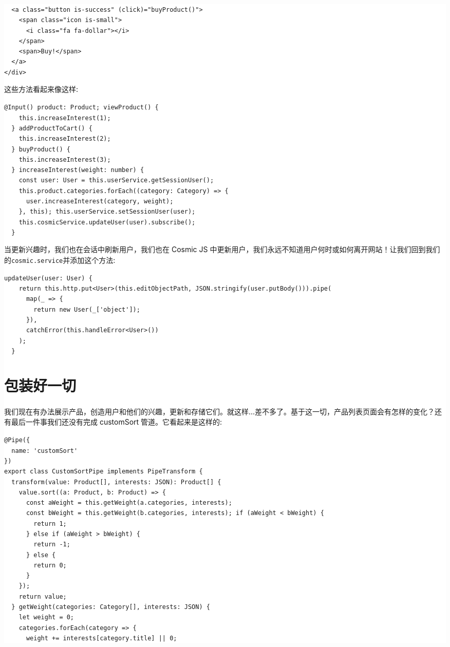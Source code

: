 ```
  <a class="button is-success" (click)="buyProduct()">
    <span class="icon is-small">
      <i class="fa fa-dollar"></i>
    </span>
    <span>Buy!</span>
  </a>
</div>
```

这些方法看起来像这样:

```
@Input() product: Product; viewProduct() {
    this.increaseInterest(1);
  } addProductToCart() {
    this.increaseInterest(2);
  } buyProduct() {
    this.increaseInterest(3);
  } increaseInterest(weight: number) {
    const user: User = this.userService.getSessionUser();
    this.product.categories.forEach((category: Category) => {
      user.increaseInterest(category, weight);
    }, this); this.userService.setSessionUser(user);
    this.cosmicService.updateUser(user).subscribe();
  }
```

当更新兴趣时，我们也在会话中刷新用户，我们也在 Cosmic JS 中更新用户，我们永远不知道用户何时或如何离开网站！让我们回到我们的`cosmic.service`并添加这个方法:

```
updateUser(user: User) {
    return this.http.put<User>(this.editObjectPath, JSON.stringify(user.putBody())).pipe(
      map(_ => {
        return new User(_['object']);
      }),
      catchError(this.handleError<User>())
    );
  }
```

# 包装好一切

我们现在有办法展示产品，创造用户和他们的兴趣，更新和存储它们。就这样…差不多了。基于这一切，产品列表页面会有怎样的变化？还有最后一件事我们还没有完成 customSort 管道。它看起来是这样的:

```
@Pipe({
  name: 'customSort'
})
export class CustomSortPipe implements PipeTransform {
  transform(value: Product[], interests: JSON): Product[] {
    value.sort((a: Product, b: Product) => {
      const aWeight = this.getWeight(a.categories, interests);
      const bWeight = this.getWeight(b.categories, interests); if (aWeight < bWeight) {
        return 1;
      } else if (aWeight > bWeight) {
        return -1;
      } else {
        return 0;
      }
    });
    return value;
  } getWeight(categories: Category[], interests: JSON) {
    let weight = 0;
    categories.forEach(category => {
      weight += interests[category.title] || 0;
```